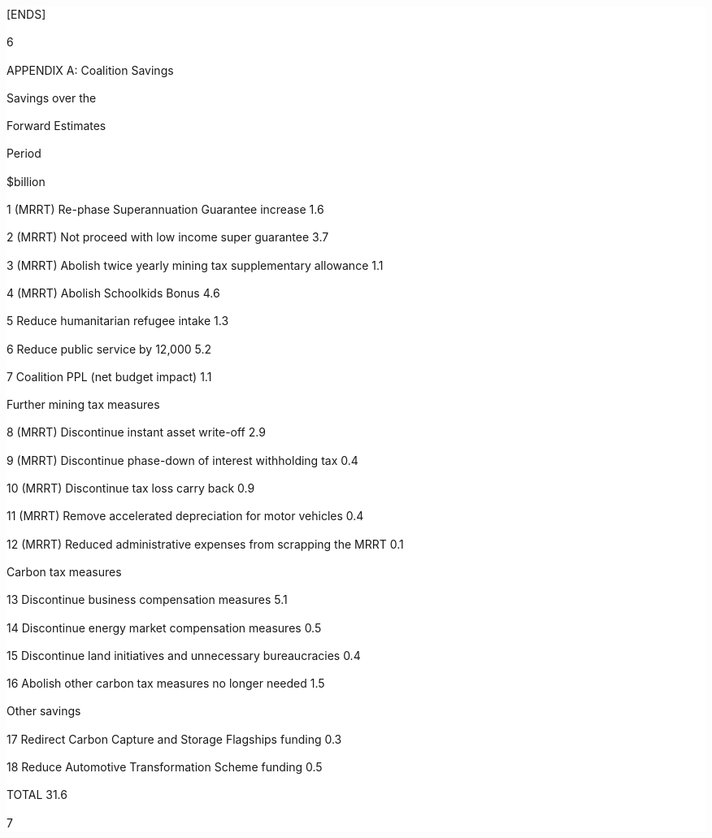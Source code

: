   [ENDS] 

  6 

  APPENDIX A: Coalition Savings 

  Savings over the 

  Forward Estimates 

  Period 

  $billion 

  1 (MRRT) Re-phase Superannuation Guarantee increase 1.6 

  2 (MRRT) Not proceed with low income super guarantee 3.7 

  3 (MRRT) Abolish twice yearly mining tax supplementary allowance 1.1 

  4 (MRRT) Abolish Schoolkids Bonus 4.6 

  5 Reduce humanitarian refugee intake 1.3 

  6 Reduce public service by 12,000 5.2 

  7 Coalition PPL (net budget impact) 1.1 

  Further mining tax measures 

  8 (MRRT) Discontinue instant asset write-off 2.9 

  9 (MRRT) Discontinue phase-down of interest withholding tax 0.4 

  10 (MRRT) Discontinue tax loss carry back 0.9 

  11 (MRRT) Remove accelerated depreciation for motor vehicles 0.4 

  12 (MRRT) Reduced administrative expenses from scrapping the MRRT 0.1 

  Carbon tax measures 

  13 Discontinue business compensation measures 5.1 

  14 Discontinue energy market compensation measures 0.5 

  15 Discontinue land initiatives and unnecessary bureaucracies 0.4 

  16 Abolish other carbon tax measures no longer needed 1.5 

  Other savings 

  17 Redirect Carbon Capture and Storage Flagships funding 0.3 

  18 Reduce Automotive Transformation Scheme funding 0.5 

  TOTAL 31.6 

  7 


